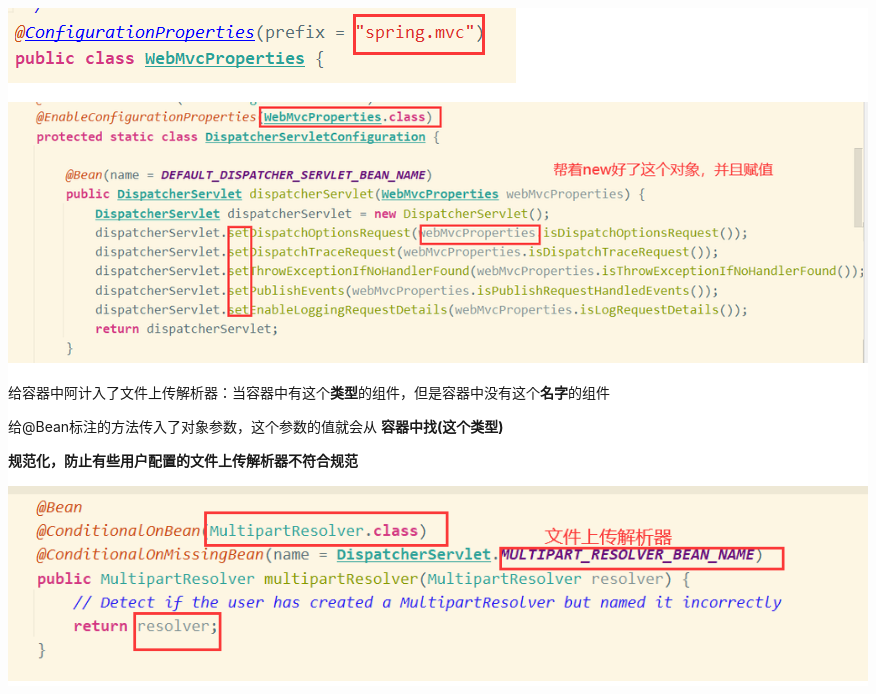

![image-20210212153401860](../picture/SpringBoot%E7%AC%94%E8%AE%B0/image-20210212153401860.png)







![image-20210212153712628](../picture/SpringBoot%E7%AC%94%E8%AE%B0/image-20210212153712628.png)





给容器中阿计入了文件上传解析器：当容器中有这个**类型**的组件，但是容器中没有这个**名字**的组件

给@Bean标注的方法传入了对象参数，这个参数的值就会从 **容器中找(这个类型)**

**规范化，防止有些用户配置的文件上传解析器不符合规范**

![image-20210212153900891](../picture/SpringBoot%E7%AC%94%E8%AE%B0/image-20210212153900891.png)




